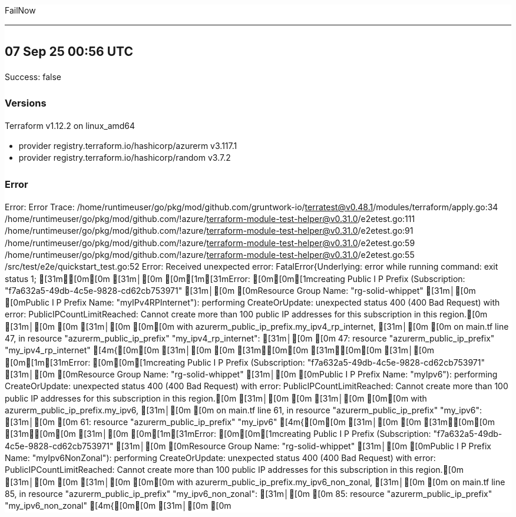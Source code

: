 FailNow

---

## 07 Sep 25 00:56 UTC

Success: false

### Versions

Terraform v1.12.2
on linux_amd64
+ provider registry.terraform.io/hashicorp/azurerm v3.117.1
+ provider registry.terraform.io/hashicorp/random v3.7.2

### Error

Error:
	Error Trace:	/home/runtimeuser/go/pkg/mod/github.com/gruntwork-io/terratest@v0.48.1/modules/terraform/apply.go:34
	            				/home/runtimeuser/go/pkg/mod/github.com/!azure/terraform-module-test-helper@v0.31.0/e2etest.go:111
	            				/home/runtimeuser/go/pkg/mod/github.com/!azure/terraform-module-test-helper@v0.31.0/e2etest.go:91
	            				/home/runtimeuser/go/pkg/mod/github.com/!azure/terraform-module-test-helper@v0.31.0/e2etest.go:59
	            				/home/runtimeuser/go/pkg/mod/github.com/!azure/terraform-module-test-helper@v0.31.0/e2etest.go:55
	            				/src/test/e2e/quickstart_test.go:52
	Error:      	Received unexpected error:
	            	FatalError{Underlying: error while running command: exit status 1; [31m╷[0m[0m
	            	[31m│[0m [0m[1m[31mError: [0m[0m[1mcreating Public I P Prefix (Subscription: "f7a632a5-49db-4c5e-9828-cd62cb753971"
	            	[31m│[0m [0mResource Group Name: "rg-solid-whippet"
	            	[31m│[0m [0mPublic I P Prefix Name: "myIPv4RPInternet"): performing CreateOrUpdate: unexpected status 400 (400 Bad Request) with error: PublicIPCountLimitReached: Cannot create more than 100 public IP addresses for this subscription in this region.[0m
	            	[31m│[0m [0m
	            	[31m│[0m [0m[0m  with azurerm_public_ip_prefix.my_ipv4_rp_internet,
	            	[31m│[0m [0m  on main.tf line 47, in resource "azurerm_public_ip_prefix" "my_ipv4_rp_internet":
	            	[31m│[0m [0m  47: resource "azurerm_public_ip_prefix" "my_ipv4_rp_internet" [4m{[0m[0m
	            	[31m│[0m [0m
	            	[31m╵[0m[0m
	            	[31m╷[0m[0m
	            	[31m│[0m [0m[1m[31mError: [0m[0m[1mcreating Public I P Prefix (Subscription: "f7a632a5-49db-4c5e-9828-cd62cb753971"
	            	[31m│[0m [0mResource Group Name: "rg-solid-whippet"
	            	[31m│[0m [0mPublic I P Prefix Name: "myIpv6"): performing CreateOrUpdate: unexpected status 400 (400 Bad Request) with error: PublicIPCountLimitReached: Cannot create more than 100 public IP addresses for this subscription in this region.[0m
	            	[31m│[0m [0m
	            	[31m│[0m [0m[0m  with azurerm_public_ip_prefix.my_ipv6,
	            	[31m│[0m [0m  on main.tf line 61, in resource "azurerm_public_ip_prefix" "my_ipv6":
	            	[31m│[0m [0m  61: resource "azurerm_public_ip_prefix" "my_ipv6" [4m{[0m[0m
	            	[31m│[0m [0m
	            	[31m╵[0m[0m
	            	[31m╷[0m[0m
	            	[31m│[0m [0m[1m[31mError: [0m[0m[1mcreating Public I P Prefix (Subscription: "f7a632a5-49db-4c5e-9828-cd62cb753971"
	            	[31m│[0m [0mResource Group Name: "rg-solid-whippet"
	            	[31m│[0m [0mPublic I P Prefix Name: "myIpv6NonZonal"): performing CreateOrUpdate: unexpected status 400 (400 Bad Request) with error: PublicIPCountLimitReached: Cannot create more than 100 public IP addresses for this subscription in this region.[0m
	            	[31m│[0m [0m
	            	[31m│[0m [0m[0m  with azurerm_public_ip_prefix.my_ipv6_non_zonal,
	            	[31m│[0m [0m  on main.tf line 85, in resource "azurerm_public_ip_prefix" "my_ipv6_non_zonal":
	            	[31m│[0m [0m  85: resource "azurerm_public_ip_prefix" "my_ipv6_non_zonal" [4m{[0m[0m
	            	[31m│[0m [0m